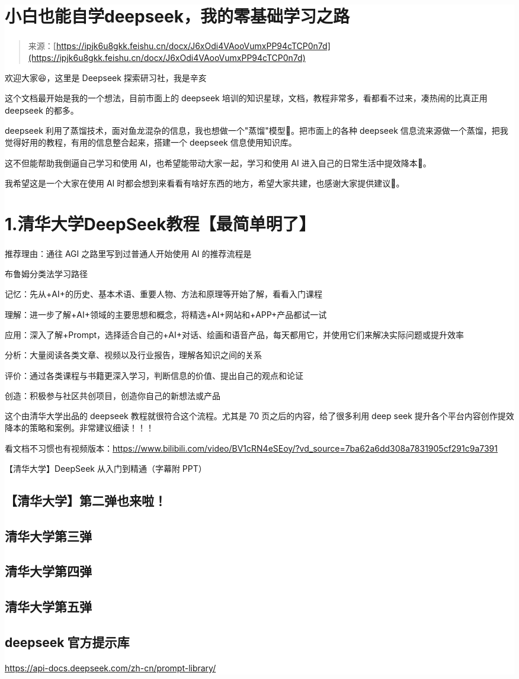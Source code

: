 # 小白也能自学deepseek，我的零基础学习之路

> 来源：[https://ipjk6u8gkk.feishu.cn/docx/J6xOdi4VAooVumxPP94cTCP0n7d](https://ipjk6u8gkk.feishu.cn/docx/J6xOdi4VAooVumxPP94cTCP0n7d)

欢迎大家😆，这里是 Deepseek 探索研习社，我是辛亥

这个文档最开始是我的一个想法，目前市面上的 deepseek 培训的知识星球，文档，教程非常多，看都看不过来，凑热闹的比真正用 deepseek 的都多。

deepseek 利用了蒸馏技术，面对鱼龙混杂的信息，我也想做一个"蒸馏"模型🌚。把市面上的各种 deepseek 信息流来源做一个蒸馏，把我觉得好用的教程，有用的信息整合起来，搭建一个 deepseek 信息使用知识库。

这不但能帮助我倒逼自己学习和使用 AI，也希望能带动大家一起，学习和使用 AI 进入自己的日常生活中提效降本🥳。

我希望这是一个大家在使用 AI 时都会想到来看看有啥好东西的地方，希望大家共建，也感谢大家提供建议🥰。

# 1.清华大学DeepSeek教程【最简单明了】

推荐理由：通往 AGI 之路里写到过普通人开始使用 AI 的推荐流程是

布鲁姆分类法学习路径

记忆：先从+AI+的历史、基本术语、重要人物、方法和原理等开始了解，看看入门课程

理解：进一步了解+AI+领域的主要思想和概念，将精选+AI+网站和+APP+产品都试一试

应用：深入了解+Prompt，选择适合自己的+AI+对话、绘画和语音产品，每天都用它，并使用它们来解决实际问题或提升效率

分析：大量阅读各类文章、视频以及行业报告，理解各知识之间的关系

评价：通过各类课程与书籍更深入学习，判断信息的价值、提出自己的观点和论证

创造：积极参与社区共创项目，创造你自己的新想法或产品

这个由清华大学出品的 deepseek 教程就很符合这个流程。尤其是 70 页之后的内容，给了很多利用 deep seek 提升各个平台内容创作提效降本的策略和案例。非常建议细读！！！

看文档不习惯也有视频版本：https://www.bilibili.com/video/BV1cRN4eSEoy/?vd_source=7ba62a6dd308a7831905cf291c9a7391

【清华大学】DeepSeek 从入门到精通（字幕附 PPT）

## 【清华大学】第二弹也来啦！

## 清华大学第三弹

## 清华大学第四弹

## 清华大学第五弹

## deepseek 官方提示库

https://api-docs.deepseek.com/zh-cn/prompt-library/
